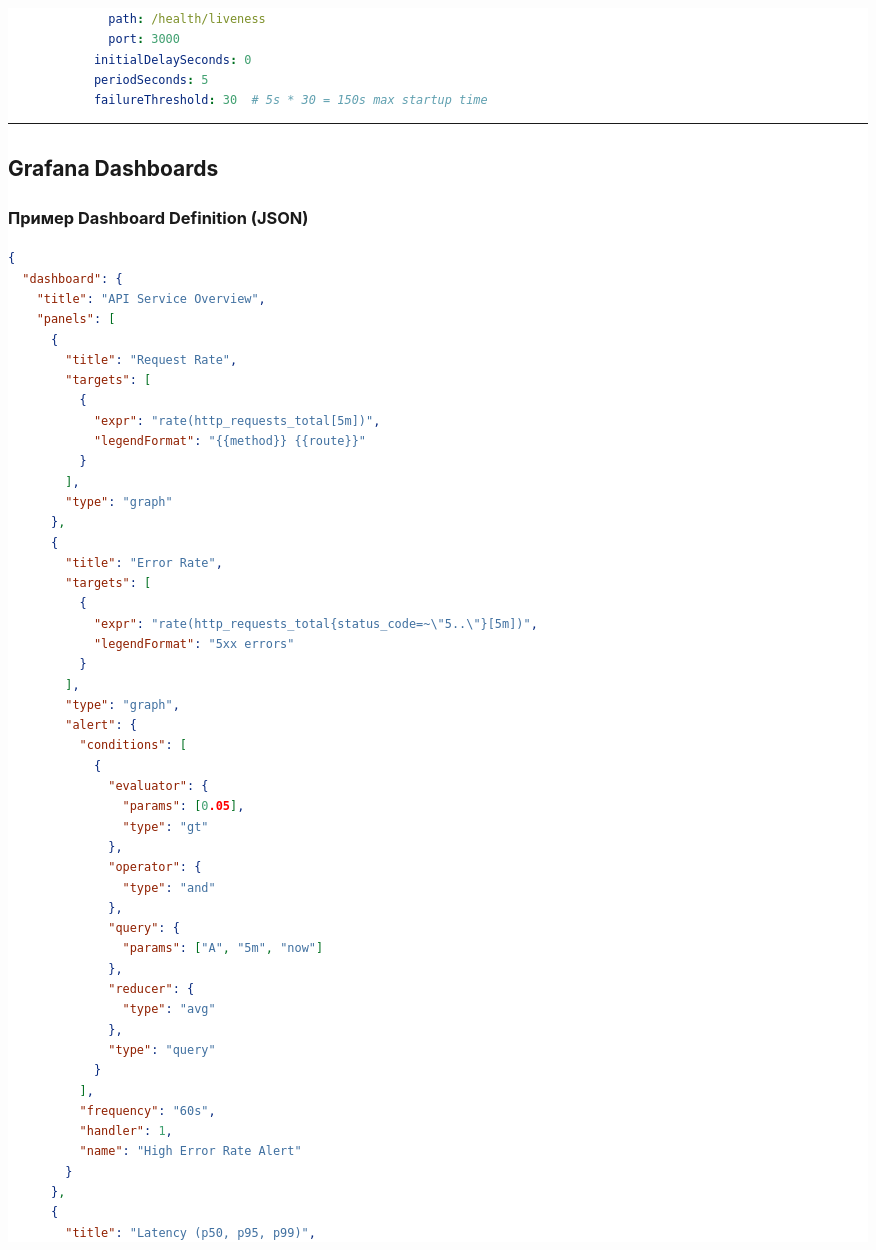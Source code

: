 ```yaml
              path: /health/liveness
              port: 3000
            initialDelaySeconds: 0
            periodSeconds: 5
            failureThreshold: 30  # 5s * 30 = 150s max startup time
```

---

## Grafana Dashboards

### Пример Dashboard Definition (JSON)

```json
{
  "dashboard": {
    "title": "API Service Overview",
    "panels": [
      {
        "title": "Request Rate",
        "targets": [
          {
            "expr": "rate(http_requests_total[5m])",
            "legendFormat": "{{method}} {{route}}"
          }
        ],
        "type": "graph"
      },
      {
        "title": "Error Rate",
        "targets": [
          {
            "expr": "rate(http_requests_total{status_code=~\"5..\"}[5m])",
            "legendFormat": "5xx errors"
          }
        ],
        "type": "graph",
        "alert": {
          "conditions": [
            {
              "evaluator": {
                "params": [0.05],
                "type": "gt"
              },
              "operator": {
                "type": "and"
              },
              "query": {
                "params": ["A", "5m", "now"]
              },
              "reducer": {
                "type": "avg"
              },
              "type": "query"
            }
          ],
          "frequency": "60s",
          "handler": 1,
          "name": "High Error Rate Alert"
        }
      },
      {
        "title": "Latency (p50, p95, p99)",
```